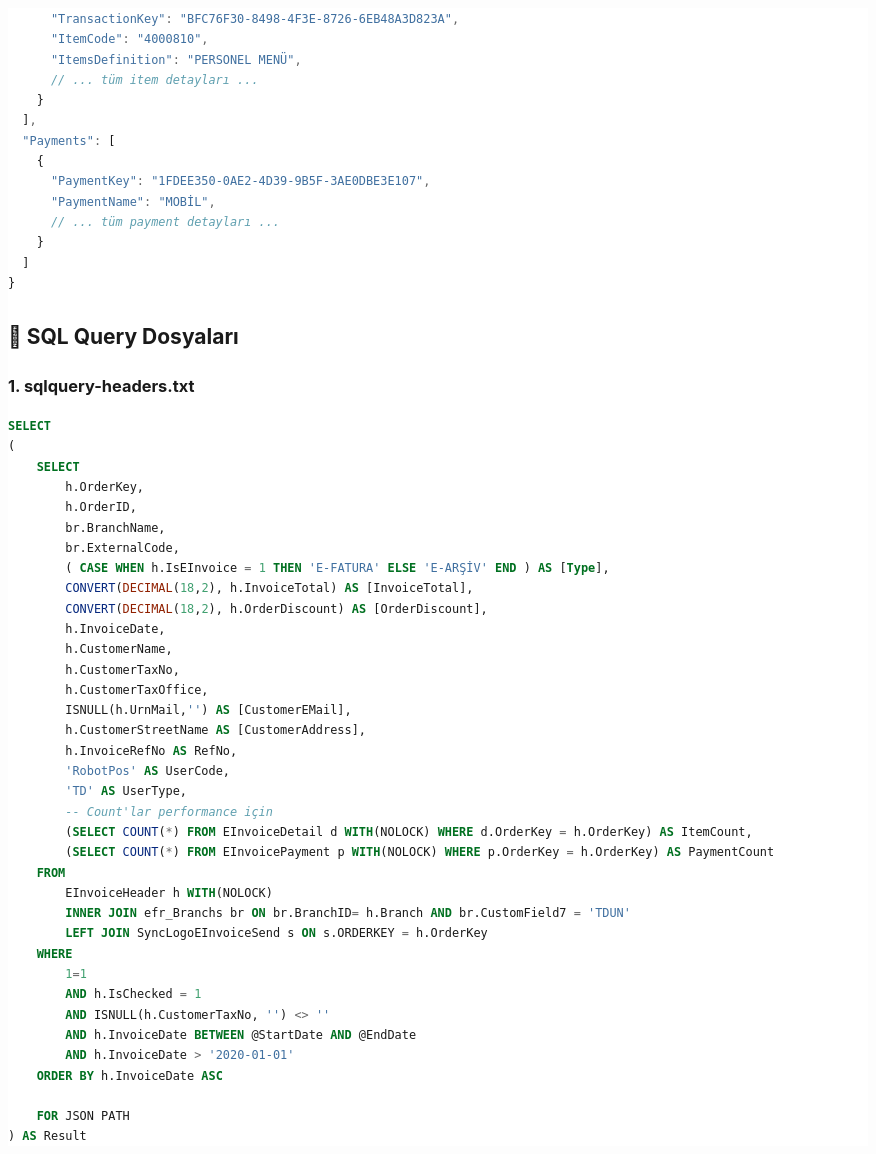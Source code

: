 ```typescript
      "TransactionKey": "BFC76F30-8498-4F3E-8726-6EB48A3D823A",
      "ItemCode": "4000810",
      "ItemsDefinition": "PERSONEL MENÜ",
      // ... tüm item detayları ...
    }
  ],
  "Payments": [
    {
      "PaymentKey": "1FDEE350-0AE2-4D39-9B5F-3AE0DBE3E107",
      "PaymentName": "MOBİL",
      // ... tüm payment detayları ...
    }
  ]
}
```

## 📄 **SQL Query Dosyaları**

### **1. sqlquery-headers.txt**
```sql
SELECT
(
    SELECT
        h.OrderKey,
        h.OrderID,
        br.BranchName,
        br.ExternalCode,
        ( CASE WHEN h.IsEInvoice = 1 THEN 'E-FATURA' ELSE 'E-ARŞİV' END ) AS [Type],
        CONVERT(DECIMAL(18,2), h.InvoiceTotal) AS [InvoiceTotal],
        CONVERT(DECIMAL(18,2), h.OrderDiscount) AS [OrderDiscount],
        h.InvoiceDate,
        h.CustomerName,
        h.CustomerTaxNo,
        h.CustomerTaxOffice,
        ISNULL(h.UrnMail,'') AS [CustomerEMail],
        h.CustomerStreetName AS [CustomerAddress],
        h.InvoiceRefNo AS RefNo,
        'RobotPos' AS UserCode,
        'TD' AS UserType,
        -- Count'lar performance için
        (SELECT COUNT(*) FROM EInvoiceDetail d WITH(NOLOCK) WHERE d.OrderKey = h.OrderKey) AS ItemCount,
        (SELECT COUNT(*) FROM EInvoicePayment p WITH(NOLOCK) WHERE p.OrderKey = h.OrderKey) AS PaymentCount
    FROM
        EInvoiceHeader h WITH(NOLOCK)
        INNER JOIN efr_Branchs br ON br.BranchID= h.Branch AND br.CustomField7 = 'TDUN'
        LEFT JOIN SyncLogoEInvoiceSend s ON s.ORDERKEY = h.OrderKey
    WHERE
        1=1
        AND h.IsChecked = 1
        AND ISNULL(h.CustomerTaxNo, '') <> ''
        AND h.InvoiceDate BETWEEN @StartDate AND @EndDate
        AND h.InvoiceDate > '2020-01-01'
    ORDER BY h.InvoiceDate ASC
    
    FOR JSON PATH
) AS Result
```
